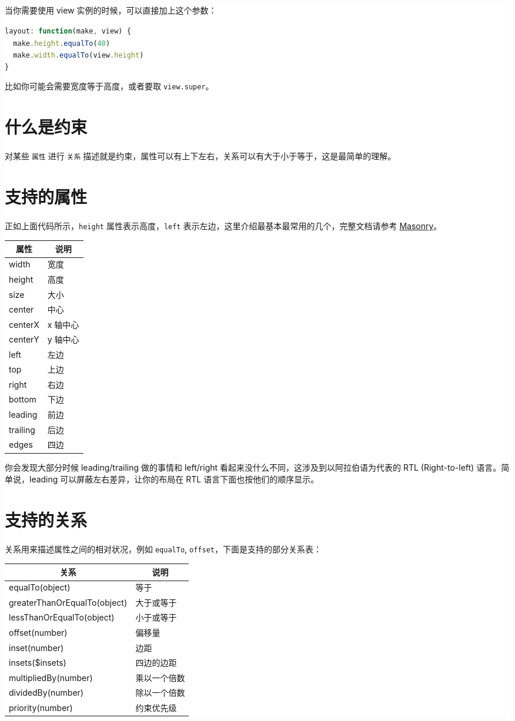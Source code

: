 当你需要使用 view 实例的时候，可以直接加上这个参数：

```js
layout: function(make, view) {
  make.height.equalTo(40)
  make.width.equalTo(view.height)
}
```

比如你可能会需要宽度等于高度，或者要取 `view.super`。

# 什么是约束

对某些 `属性` 进行 `关系` 描述就是约束，属性可以有上下左右，关系可以有大于小于等于，这是最简单的理解。

# 支持的属性

正如上面代码所示，`height` 属性表示高度，`left` 表示左边，这里介绍最基本最常用的几个，完整文档请参考 [Masonry](https://github.com/SnapKit/Masonry)。

属性 | 说明
---|---
width | 宽度
height | 高度
size | 大小
center | 中心
centerX | x 轴中心
centerY | y 轴中心
left | 左边
top | 上边
right | 右边
bottom | 下边
leading | 前边
trailing | 后边
edges | 四边

你会发现大部分时候 leading/trailing 做的事情和 left/right 看起来没什么不同，这涉及到以阿拉伯语为代表的 RTL (Right-to-left) 语言。简单说，leading 可以屏蔽左右差异，让你的布局在 RTL 语言下面也按他们的顺序显示。

# 支持的关系

关系用来描述属性之间的相对状况，例如 `equalTo`, `offset`，下面是支持的部分关系表：

关系 | 说明
---|---
equalTo(object) | 等于
greaterThanOrEqualTo(object) | 大于或等于
lessThanOrEqualTo(object) | 小于或等于
offset(number) | 偏移量
inset(number) | 边距
insets($insets) | 四边的边距
multipliedBy(number) | 乘以一个倍数
dividedBy(number) | 除以一个倍数
priority(number) | 约束优先级
